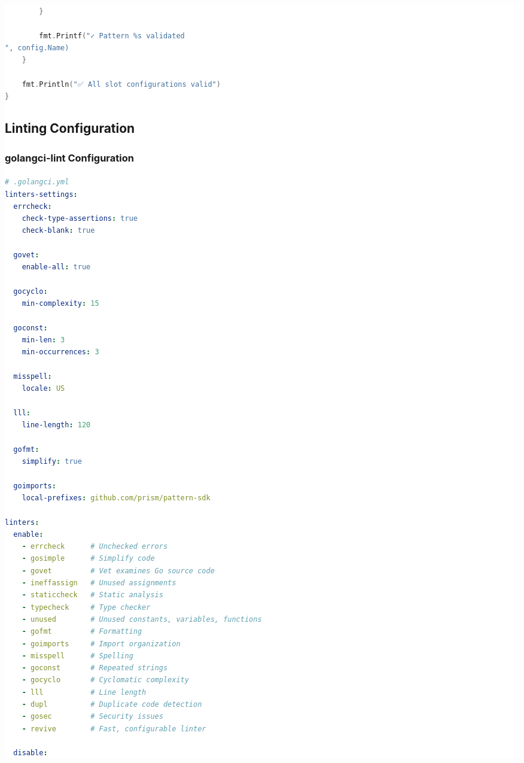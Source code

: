 ```go
        }

        fmt.Printf("✓ Pattern %s validated
", config.Name)
    }

    fmt.Println("✅ All slot configurations valid")
}
```

## Linting Configuration

### golangci-lint Configuration

```yaml
# .golangci.yml
linters-settings:
  errcheck:
    check-type-assertions: true
    check-blank: true

  govet:
    enable-all: true

  gocyclo:
    min-complexity: 15

  goconst:
    min-len: 3
    min-occurrences: 3

  misspell:
    locale: US

  lll:
    line-length: 120

  gofmt:
    simplify: true

  goimports:
    local-prefixes: github.com/prism/pattern-sdk

linters:
  enable:
    - errcheck      # Unchecked errors
    - gosimple      # Simplify code
    - govet         # Vet examines Go source code
    - ineffassign   # Unused assignments
    - staticcheck   # Static analysis
    - typecheck     # Type checker
    - unused        # Unused constants, variables, functions
    - gofmt         # Formatting
    - goimports     # Import organization
    - misspell      # Spelling
    - goconst       # Repeated strings
    - gocyclo       # Cyclomatic complexity
    - lll           # Line length
    - dupl          # Duplicate code detection
    - gosec         # Security issues
    - revive        # Fast, configurable linter

  disable:
```